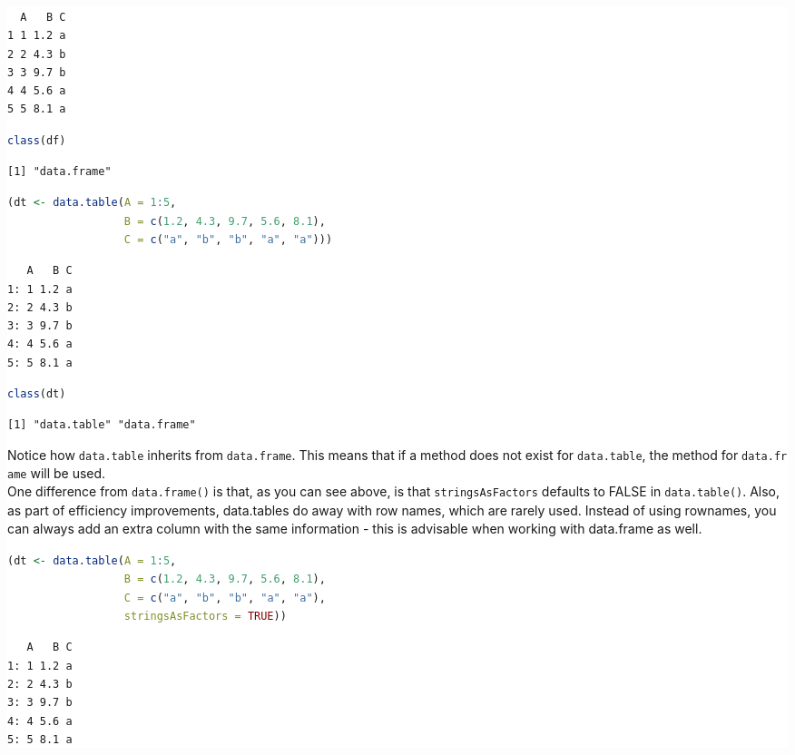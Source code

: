 ```
  A   B C
1 1 1.2 a
2 2 4.3 b
3 3 9.7 b
4 4 5.6 a
5 5 8.1 a
```

```r
class(df)
```

```
[1] "data.frame"
```

```r
(dt <- data.table(A = 1:5,
                  B = c(1.2, 4.3, 9.7, 5.6, 8.1),
                  C = c("a", "b", "b", "a", "a")))
```

```
   A   B C
1: 1 1.2 a
2: 2 4.3 b
3: 3 9.7 b
4: 4 5.6 a
5: 5 8.1 a
```

```r
class(dt)
```

```
[1] "data.table" "data.frame"
```

Notice how `data.table` inherits from `data.frame`. This means that if a method does not exist for `data.table`, the method for `data.frame` will be used.  
One difference from `data.frame()` is that, as you can see above, is that `stringsAsFactors` defaults to FALSE in `data.table()`. Also, as part of efficiency improvements, data.tables do away with row names, which are rarely used. Instead of using rownames, you can always add an extra column with the same information - this is advisable when working with data.frame as well.


```r
(dt <- data.table(A = 1:5,
                  B = c(1.2, 4.3, 9.7, 5.6, 8.1),
                  C = c("a", "b", "b", "a", "a"),
                  stringsAsFactors = TRUE))
```

```
   A   B C
1: 1 1.2 a
2: 2 4.3 b
3: 3 9.7 b
4: 4 5.6 a
5: 5 8.1 a
```
